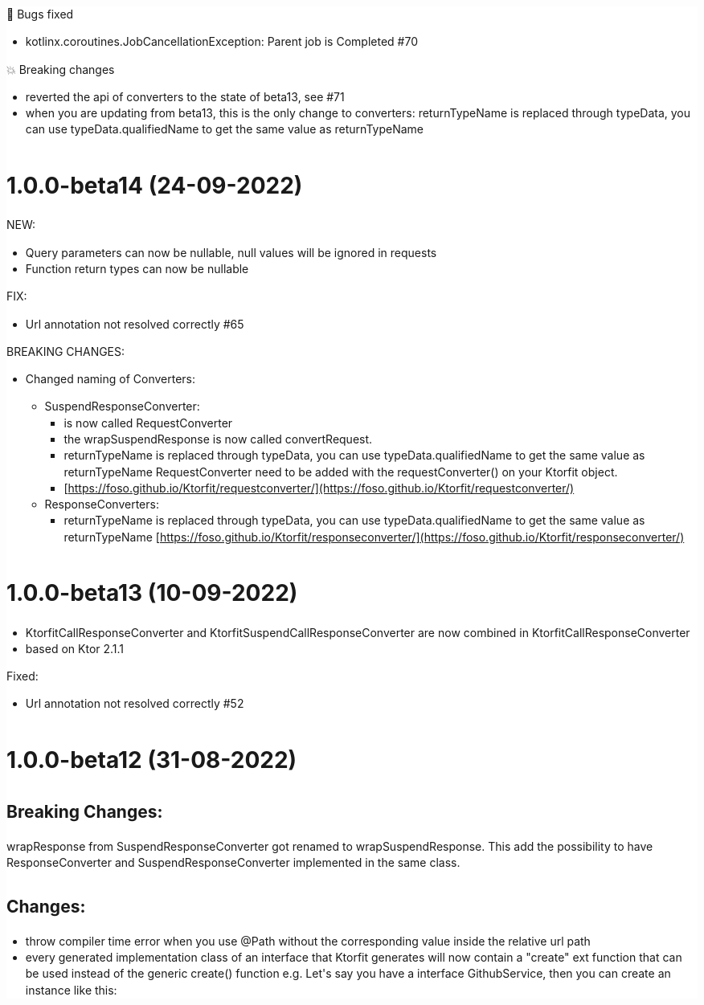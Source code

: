 🐛 Bugs fixed

- kotlinx.coroutines.JobCancellationException: Parent job is Completed #70

💥 Breaking changes

- reverted the api of converters to the state of beta13, see #71 
- when you are updating from beta13, this is the only change to converters:
  returnTypeName is replaced through typeData, you can use typeData.qualifiedName to get the same value as returnTypeName


1.0.0-beta14 (24-09-2022)
========================================
NEW:
- Query parameters can now be nullable, null values will be ignored in requests
- Function return types can now be nullable

FIX:
- Url annotation not resolved correctly #65

BREAKING CHANGES:
- Changed naming of Converters:

  - SuspendResponseConverter:
    - is now called RequestConverter
    - the wrapSuspendResponse is now called convertRequest.
    - returnTypeName is replaced through typeData, you can use typeData.qualifiedName to get the same value as returnTypeName
      RequestConverter need to be added with the requestConverter() on your Ktorfit object.
    - [https://foso.github.io/Ktorfit/requestconverter/](https://foso.github.io/Ktorfit/requestconverter/)
  - ResponseConverters:
    - returnTypeName is replaced through typeData, you can use typeData.qualifiedName to get the same value as returnTypeName
      [https://foso.github.io/Ktorfit/responseconverter/](https://foso.github.io/Ktorfit/responseconverter/)


1.0.0-beta13 (10-09-2022)
========================================
- KtorfitCallResponseConverter and KtorfitSuspendCallResponseConverter are now combined in KtorfitCallResponseConverter
- based on Ktor 2.1.1

Fixed:
- Url annotation not resolved correctly #52

1.0.0-beta12 (31-08-2022)
========================================
## Breaking Changes: 
wrapResponse from SuspendResponseConverter got renamed to wrapSuspendResponse. This add the possibility to have ResponseConverter and SuspendResponseConverter implemented in the same class.

## Changes: 
- throw compiler time error when you use @Path without the corresponding value inside the relative url path
- every generated implementation class of an interface that Ktorfit generates will now contain a "create" ext function that can be used instead of the generic create() function
e.g. Let's say you have a interface GithubService, then you can create an instance like this:
